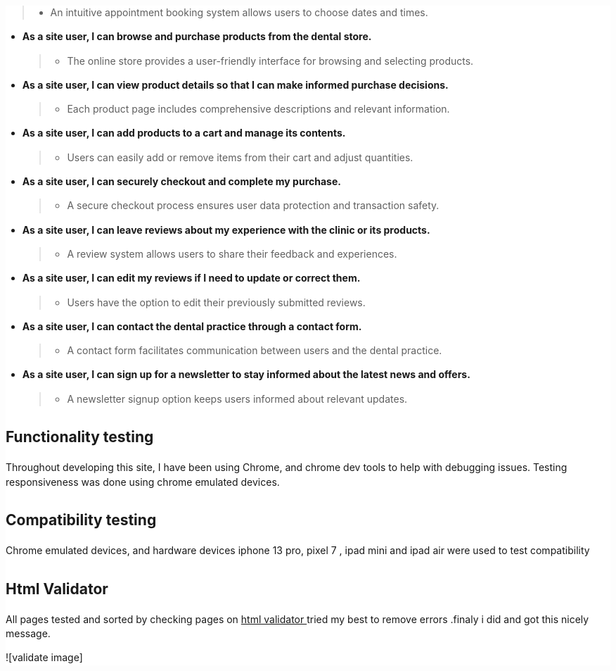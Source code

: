   > - An intuitive appointment booking system allows users to choose dates and times.
  >
* **As a site user, I can browse and purchase products from the dental store.**

  > - The online store provides a user-friendly interface for browsing and selecting products.
  >
* **As a site user, I can view product details so that I can make informed purchase decisions.**

  > - Each product page includes comprehensive descriptions and relevant information.
  >
* **As a site user, I can add products to a cart and manage its contents.**

  > - Users can easily add or remove items from their cart and adjust quantities.
  >
* **As a site user, I can securely checkout and complete my purchase.**

  > - A secure checkout process ensures user data protection and transaction safety.
  >
* **As a site user, I can leave reviews about my experience with the clinic or its products.**

  > - A review system allows users to share their feedback and experiences.
  >
* **As a site user, I can edit my reviews if I need to update or correct them.**

  > - Users have the option to edit their previously submitted reviews.
  >
* **As a site user, I can contact the dental practice through a contact form.**

  > - A contact form facilitates communication between users and the dental practice.
  >
* **As a site user, I can sign up for a newsletter to stay informed about the latest news and offers.**

  > - A newsletter signup option keeps users informed about relevant updates.
  >

## Functionality testing

Throughout developing this site, I have been using Chrome, and chrome dev tools to help with debugging issues. Testing responsiveness was done using chrome emulated devices.

## Compatibility testing

Chrome emulated devices, and hardware devices iphone 13 pro, pixel 7 , ipad mini and ipad air were used to test compatibility

## Html Validator

All pages tested and sorted by checking pages on
[html validator ](https://validator.w3.org/nu/#textarea) tried my best
to remove errors .finaly i did and got this nicely message.

![validate image]
